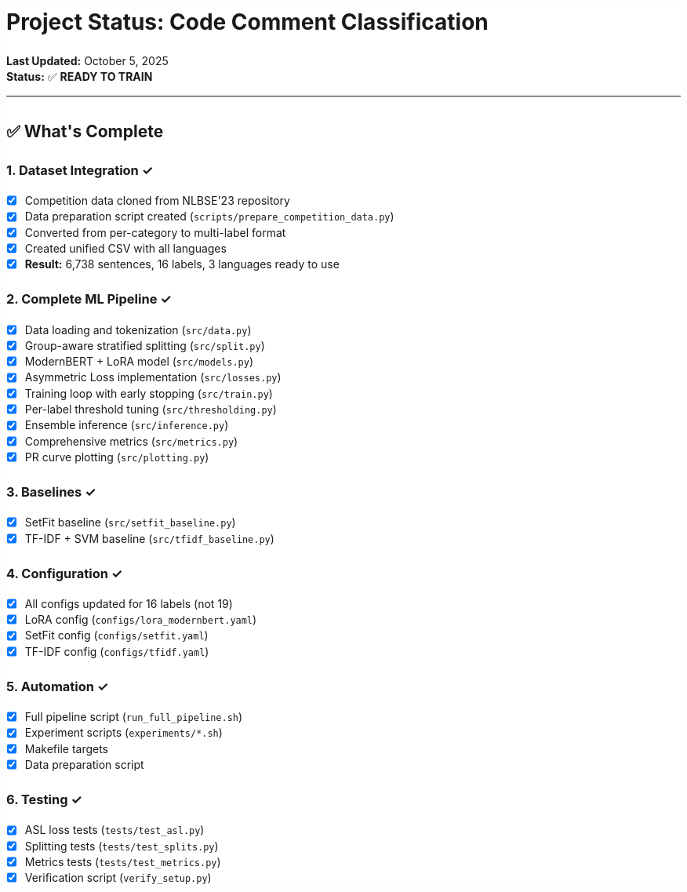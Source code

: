 # Project Status: Code Comment Classification

**Last Updated:** October 5, 2025  
**Status:** ✅ **READY TO TRAIN**

---

## ✅ What's Complete

### 1. Dataset Integration ✓
- [x] Competition data cloned from NLBSE'23 repository
- [x] Data preparation script created (`scripts/prepare_competition_data.py`)
- [x] Converted from per-category to multi-label format
- [x] Created unified CSV with all languages
- [x] **Result:** 6,738 sentences, 16 labels, 3 languages ready to use

### 2. Complete ML Pipeline ✓
- [x] Data loading and tokenization (`src/data.py`)
- [x] Group-aware stratified splitting (`src/split.py`)
- [x] ModernBERT + LoRA model (`src/models.py`)
- [x] Asymmetric Loss implementation (`src/losses.py`)
- [x] Training loop with early stopping (`src/train.py`)
- [x] Per-label threshold tuning (`src/thresholding.py`)
- [x] Ensemble inference (`src/inference.py`)
- [x] Comprehensive metrics (`src/metrics.py`)
- [x] PR curve plotting (`src/plotting.py`)

### 3. Baselines ✓
- [x] SetFit baseline (`src/setfit_baseline.py`)
- [x] TF-IDF + SVM baseline (`src/tfidf_baseline.py`)

### 4. Configuration ✓
- [x] All configs updated for 16 labels (not 19)
- [x] LoRA config (`configs/lora_modernbert.yaml`)
- [x] SetFit config (`configs/setfit.yaml`)
- [x] TF-IDF config (`configs/tfidf.yaml`)

### 5. Automation ✓
- [x] Full pipeline script (`run_full_pipeline.sh`)
- [x] Experiment scripts (`experiments/*.sh`)
- [x] Makefile targets
- [x] Data preparation script

### 6. Testing ✓
- [x] ASL loss tests (`tests/test_asl.py`)
- [x] Splitting tests (`tests/test_splits.py`)
- [x] Metrics tests (`tests/test_metrics.py`)
- [x] Verification script (`verify_setup.py`)
